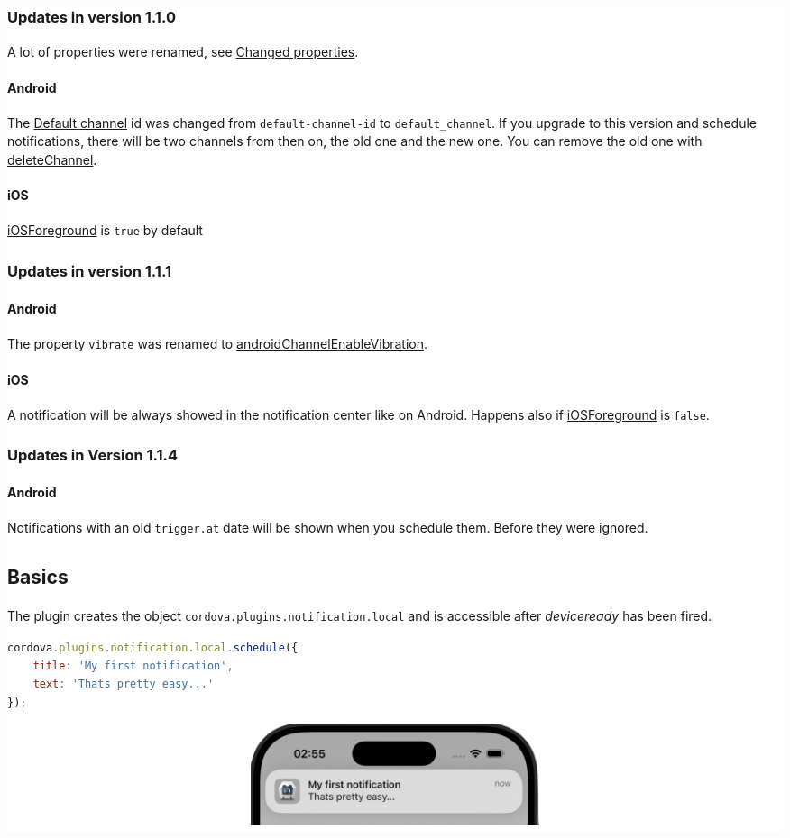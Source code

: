 ### Updates in version 1.1.0
A lot of properties were renamed, see [Changed properties](#changes-since-version-110).

#### Android
The [Default channel](#default-channel) id was changed from `default-channel-id` to `default_channel`. If you upgrade to this version and schedule notifications, there will be two channels from then on, the old one and the new one. You can remove the old one with [deleteChannel](#deletechannel).

#### iOS
[iOSForeground](#property-iosforeground) is `true` by default

### Updates in version 1.1.1

#### Android
The property `vibrate` was renamed to [androidChannelEnableVibration](#property-androidchannelenablevibration).

#### iOS
A notification will be always showed in the notification center like on Android. Happens also if [iOSForeground](#property-iosforeground) is `false`.

### Updates in Version 1.1.4

#### Android
Notifications with an old `trigger.at` date will be shown when you schedule them. Before they were ignored.

## Basics

The plugin creates the object `cordova.plugins.notification.local` and is accessible after *deviceready* has been fired.

```js
cordova.plugins.notification.local.schedule({
    title: 'My first notification',
    text: 'Thats pretty easy...'
});
```

<p style="text-align: center;">
    <img width="320" src="images/ios-notification.png">
</p>
